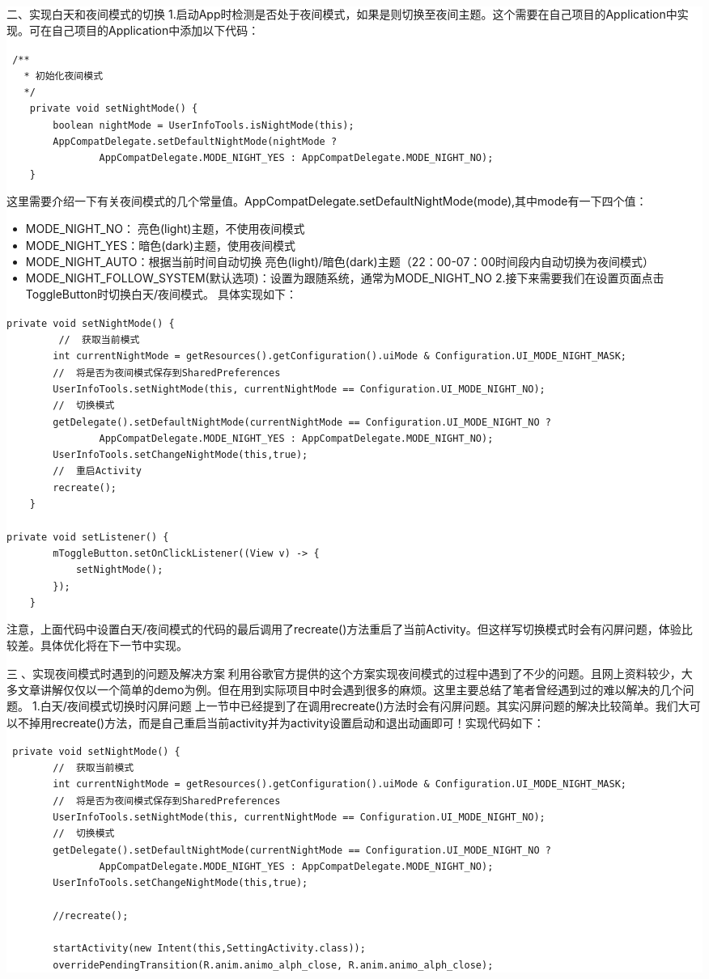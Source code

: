 二、实现白天和夜间模式的切换
1.启动App时检测是否处于夜间模式，如果是则切换至夜间主题。这个需要在自己项目的Application中实现。可在自己项目的Application中添加以下代码：

```
 /**
   * 初始化夜间模式
   */
    private void setNightMode() {
        boolean nightMode = UserInfoTools.isNightMode(this);
        AppCompatDelegate.setDefaultNightMode(nightMode ?
                AppCompatDelegate.MODE_NIGHT_YES : AppCompatDelegate.MODE_NIGHT_NO);
    }
```
这里需要介绍一下有关夜间模式的几个常量值。AppCompatDelegate.setDefaultNightMode(mode),其中mode有一下四个值：

 - MODE_NIGHT_NO： 亮色(light)主题，不使用夜间模式
 - MODE_NIGHT_YES：暗色(dark)主题，使用夜间模式
 - MODE_NIGHT_AUTO：根据当前时间自动切换 亮色(light)/暗色(dark)主题（22：00-07：00时间段内自动切换为夜间模式）
 - MODE_NIGHT_FOLLOW_SYSTEM(默认选项)：设置为跟随系统，通常为MODE_NIGHT_NO
2.接下来需要我们在设置页面点击ToggleButton时切换白天/夜间模式。
具体实现如下：
```
private void setNightMode() {
         //  获取当前模式
        int currentNightMode = getResources().getConfiguration().uiMode & Configuration.UI_MODE_NIGHT_MASK;
        //  将是否为夜间模式保存到SharedPreferences
        UserInfoTools.setNightMode(this, currentNightMode == Configuration.UI_MODE_NIGHT_NO);
        //  切换模式
        getDelegate().setDefaultNightMode(currentNightMode == Configuration.UI_MODE_NIGHT_NO ?
                AppCompatDelegate.MODE_NIGHT_YES : AppCompatDelegate.MODE_NIGHT_NO);
        UserInfoTools.setChangeNightMode(this,true);
        //  重启Activity
        recreate();
    }

private void setListener() {
        mToggleButton.setOnClickListener((View v) -> {
            setNightMode();
        });
    }
```
注意，上面代码中设置白天/夜间模式的代码的最后调用了recreate()方法重启了当前Activity。但这样写切换模式时会有闪屏问题，体验比较差。具体优化将在下一节中实现。

三 、实现夜间模式时遇到的问题及解决方案
利用谷歌官方提供的这个方案实现夜间模式的过程中遇到了不少的问题。且网上资料较少，大多文章讲解仅仅以一个简单的demo为例。但在用到实际项目中时会遇到很多的麻烦。这里主要总结了笔者曾经遇到过的难以解决的几个问题。
1.白天/夜间模式切换时闪屏问题
上一节中已经提到了在调用recreate()方法时会有闪屏问题。其实闪屏问题的解决比较简单。我们大可以不掉用recreate()方法，而是自己重启当前activity并为activity设置启动和退出动画即可！实现代码如下：
```
 private void setNightMode() {
        //  获取当前模式
        int currentNightMode = getResources().getConfiguration().uiMode & Configuration.UI_MODE_NIGHT_MASK;
        //  将是否为夜间模式保存到SharedPreferences
        UserInfoTools.setNightMode(this, currentNightMode == Configuration.UI_MODE_NIGHT_NO);
        //  切换模式
        getDelegate().setDefaultNightMode(currentNightMode == Configuration.UI_MODE_NIGHT_NO ?
                AppCompatDelegate.MODE_NIGHT_YES : AppCompatDelegate.MODE_NIGHT_NO);
        UserInfoTools.setChangeNightMode(this,true);
        
        //recreate();

        startActivity(new Intent(this,SettingActivity.class));
        overridePendingTransition(R.anim.animo_alph_close, R.anim.animo_alph_close);
```